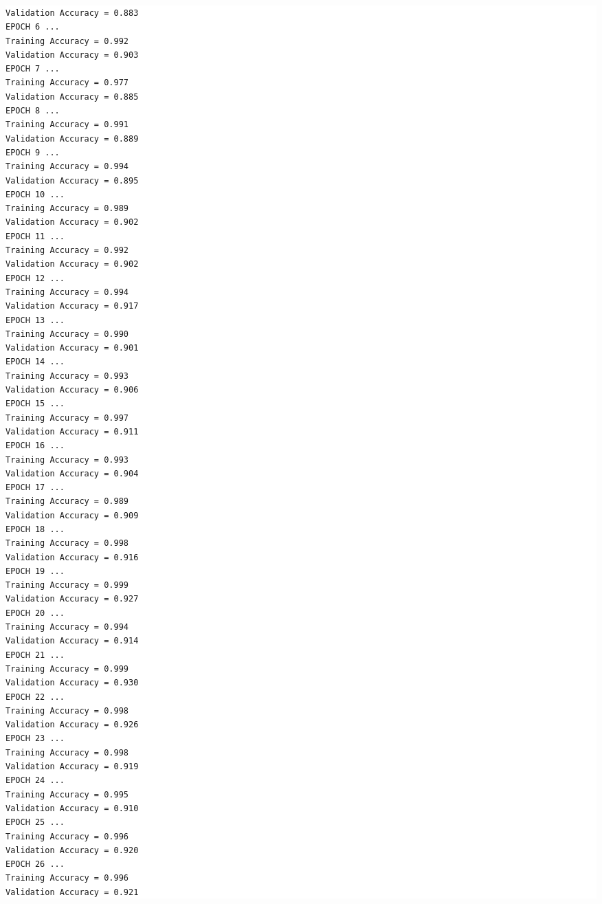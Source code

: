     Validation Accuracy = 0.883
    EPOCH 6 ...
    Training Accuracy = 0.992
    Validation Accuracy = 0.903
    EPOCH 7 ...
    Training Accuracy = 0.977
    Validation Accuracy = 0.885
    EPOCH 8 ...
    Training Accuracy = 0.991
    Validation Accuracy = 0.889
    EPOCH 9 ...
    Training Accuracy = 0.994
    Validation Accuracy = 0.895
    EPOCH 10 ...
    Training Accuracy = 0.989
    Validation Accuracy = 0.902
    EPOCH 11 ...
    Training Accuracy = 0.992
    Validation Accuracy = 0.902
    EPOCH 12 ...
    Training Accuracy = 0.994
    Validation Accuracy = 0.917
    EPOCH 13 ...
    Training Accuracy = 0.990
    Validation Accuracy = 0.901
    EPOCH 14 ...
    Training Accuracy = 0.993
    Validation Accuracy = 0.906
    EPOCH 15 ...
    Training Accuracy = 0.997
    Validation Accuracy = 0.911
    EPOCH 16 ...
    Training Accuracy = 0.993
    Validation Accuracy = 0.904
    EPOCH 17 ...
    Training Accuracy = 0.989
    Validation Accuracy = 0.909
    EPOCH 18 ...
    Training Accuracy = 0.998
    Validation Accuracy = 0.916
    EPOCH 19 ...
    Training Accuracy = 0.999
    Validation Accuracy = 0.927
    EPOCH 20 ...
    Training Accuracy = 0.994
    Validation Accuracy = 0.914
    EPOCH 21 ...
    Training Accuracy = 0.999
    Validation Accuracy = 0.930
    EPOCH 22 ...
    Training Accuracy = 0.998
    Validation Accuracy = 0.926
    EPOCH 23 ...
    Training Accuracy = 0.998
    Validation Accuracy = 0.919
    EPOCH 24 ...
    Training Accuracy = 0.995
    Validation Accuracy = 0.910
    EPOCH 25 ...
    Training Accuracy = 0.996
    Validation Accuracy = 0.920
    EPOCH 26 ...
    Training Accuracy = 0.996
    Validation Accuracy = 0.921